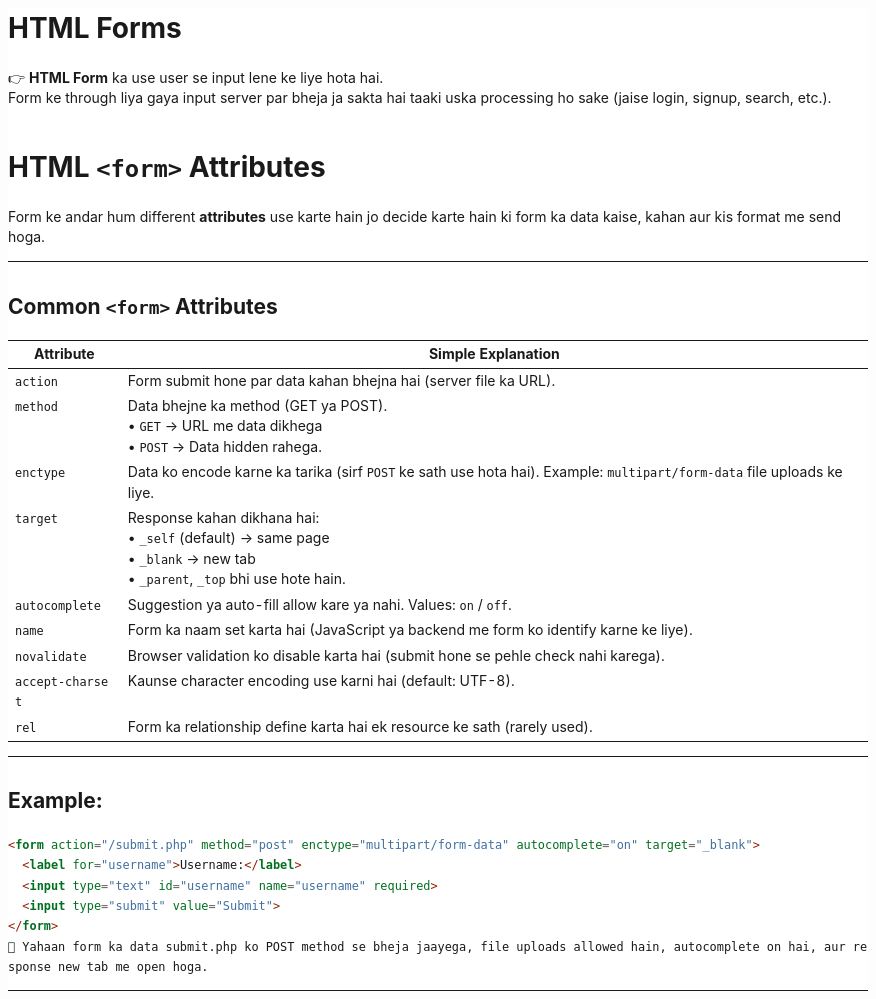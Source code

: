 
# HTML Forms

👉 **HTML Form** ka use user se input lene ke liye hota hai.  
Form ke through liya gaya input server par bheja ja sakta hai taaki uska processing ho sake (jaise login, signup, search, etc.).

# HTML `<form>` Attributes

Form ke andar hum different **attributes** use karte hain jo decide karte hain ki form ka data kaise, kahan aur kis format me send hoga.  

---

## Common `<form>` Attributes

| Attribute         | Simple Explanation                                                                                                                  |
|------------------ |-------------------------------------------------------------------------------------------------------------------------------------|
| `action`          | Form submit hone par data kahan bhejna hai (server file ka URL).                                                                    |
| `method`          | Data bhejne ka method (GET ya POST). <br>• `GET` → URL me data dikhega <br>• `POST` → Data hidden rahega.                           |
| `enctype`         | Data ko encode karne ka tarika (sirf `POST` ke sath use hota hai). Example: `multipart/form-data` file uploads ke liye.             |
| `target`          | Response kahan dikhana hai: <br>• `_self` (default) → same page <br>• `_blank` → new tab <br>• `_parent`, `_top` bhi use hote hain. | 
| `autocomplete`    | Suggestion ya auto-fill allow kare ya nahi. Values: `on` / `off`.                                                                   |
| `name`            | Form ka naam set karta hai (JavaScript ya backend me form ko identify karne ke liye).                                               |
| `novalidate`      | Browser validation ko disable karta hai (submit hone se pehle check nahi karega).                                                   |
| `accept-charset`  | Kaunse character encoding use karni hai (default: UTF-8).                                                                           |
| `rel`             | Form ka relationship define karta hai ek resource ke sath (rarely used).                                                            |

---

## Example:

```html
<form action="/submit.php" method="post" enctype="multipart/form-data" autocomplete="on" target="_blank">
  <label for="username">Username:</label>
  <input type="text" id="username" name="username" required>
  <input type="submit" value="Submit">
</form>
🔹 Yahaan form ka data submit.php ko POST method se bheja jaayega, file uploads allowed hain, autocomplete on hai, aur response new tab me open hoga.
```

---
